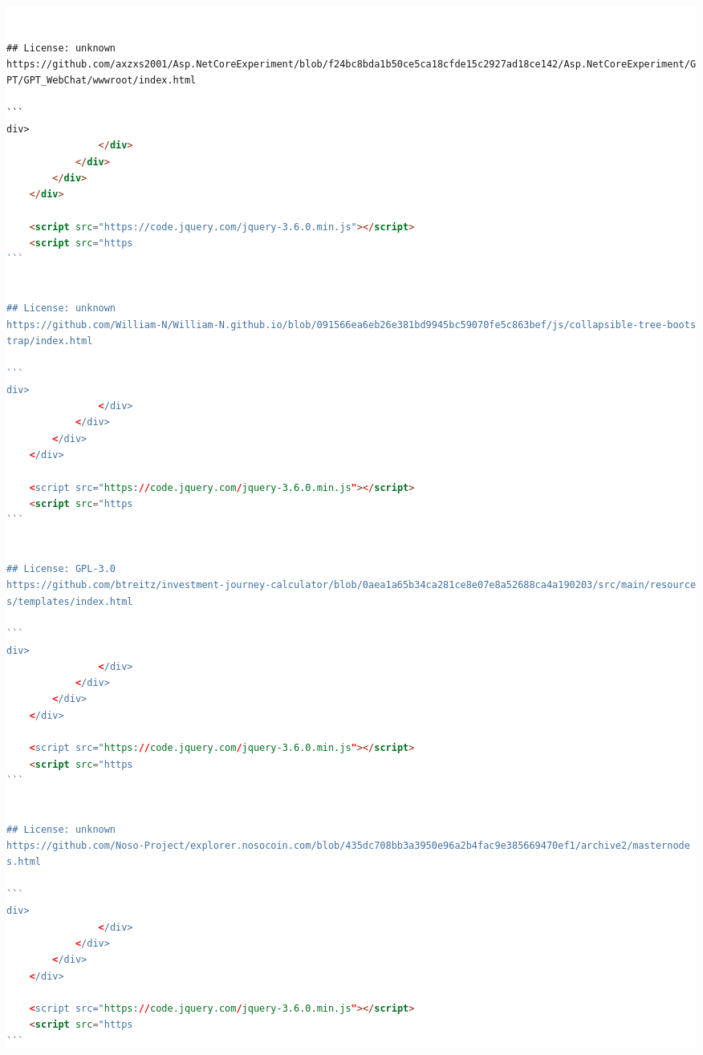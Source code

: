 ````html


## License: unknown
https://github.com/axzxs2001/Asp.NetCoreExperiment/blob/f24bc8bda1b50ce5ca18cfde15c2927ad18ce142/Asp.NetCoreExperiment/GPT/GPT_WebChat/wwwroot/index.html

```
div>
                </div>
            </div>
        </div>
    </div>

    <script src="https://code.jquery.com/jquery-3.6.0.min.js"></script>
    <script src="https
```


## License: unknown
https://github.com/William-N/William-N.github.io/blob/091566ea6eb26e381bd9945bc59070fe5c863bef/js/collapsible-tree-bootstrap/index.html

```
div>
                </div>
            </div>
        </div>
    </div>

    <script src="https://code.jquery.com/jquery-3.6.0.min.js"></script>
    <script src="https
```


## License: GPL-3.0
https://github.com/btreitz/investment-journey-calculator/blob/0aea1a65b34ca281ce8e07e8a52688ca4a190203/src/main/resources/templates/index.html

```
div>
                </div>
            </div>
        </div>
    </div>

    <script src="https://code.jquery.com/jquery-3.6.0.min.js"></script>
    <script src="https
```


## License: unknown
https://github.com/Noso-Project/explorer.nosocoin.com/blob/435dc708bb3a3950e96a2b4fac9e385669470ef1/archive2/masternodes.html

```
div>
                </div>
            </div>
        </div>
    </div>

    <script src="https://code.jquery.com/jquery-3.6.0.min.js"></script>
    <script src="https
```
````